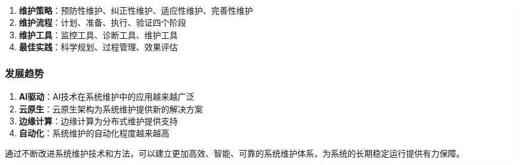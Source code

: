 1. **维护策略**：预防性维护、纠正性维护、适应性维护、完善性维护
2. **维护流程**：计划、准备、执行、验证四个阶段
3. **维护工具**：监控工具、诊断工具、维护工具
4. **最佳实践**：科学规划、过程管理、效果评估

### 发展趋势

1. **AI驱动**：AI技术在系统维护中的应用越来越广泛
2. **云原生**：云原生架构为系统维护提供新的解决方案
3. **边缘计算**：边缘计算为分布式维护提供支持
4. **自动化**：系统维护的自动化程度越来越高

通过不断改进系统维护技术和方法，可以建立更加高效、智能、可靠的系统维护体系，为系统的长期稳定运行提供有力保障。
